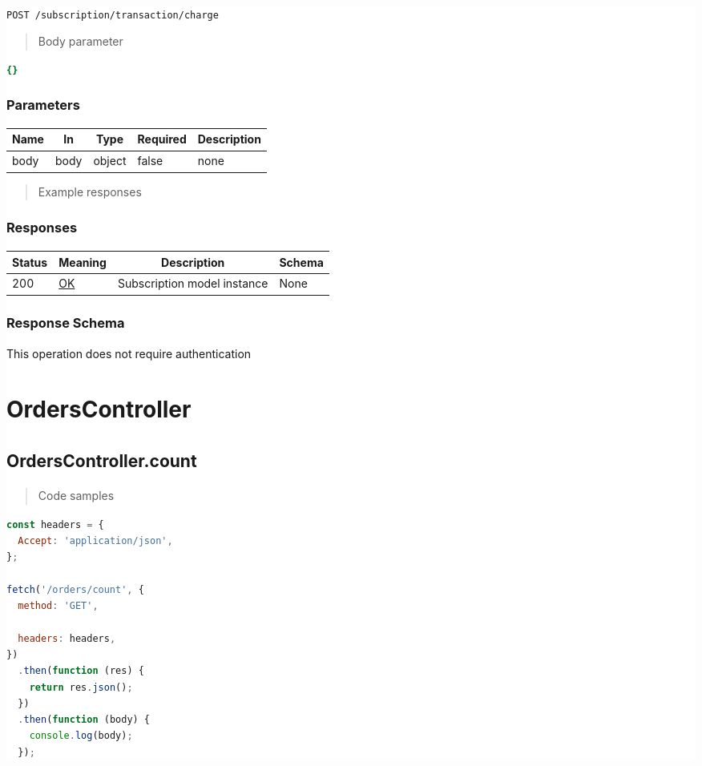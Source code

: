 `POST /subscription/transaction/charge`

> Body parameter

```yaml
{}
```

<h3 id="subscriptiontransactionscontroller.subscriptiontransactionscharge-parameters">Parameters</h3>

| Name | In   | Type   | Required | Description |
| ---- | ---- | ------ | -------- | ----------- |
| body | body | object | false    | none        |

> Example responses

<h3 id="subscriptiontransactionscontroller.subscriptiontransactionscharge-responses">Responses</h3>

| Status | Meaning                                                 | Description                 | Schema |
| ------ | ------------------------------------------------------- | --------------------------- | ------ |
| 200    | [OK](https://tools.ietf.org/html/rfc7231#section-6.3.1) | Subscription model instance | None   |

<h3 id="subscriptiontransactionscontroller.subscriptiontransactionscharge-responseschema">Response Schema</h3>

<aside class="success">
This operation does not require authentication
</aside>

<h1 id="-sourceloop-payment-service-orderscontroller">OrdersController</h1>

## OrdersController.count

<a id="opIdOrdersController.count"></a>

> Code samples

```javascript
const headers = {
  Accept: 'application/json',
};

fetch('/orders/count', {
  method: 'GET',

  headers: headers,
})
  .then(function (res) {
    return res.json();
  })
  .then(function (body) {
    console.log(body);
  });
```
